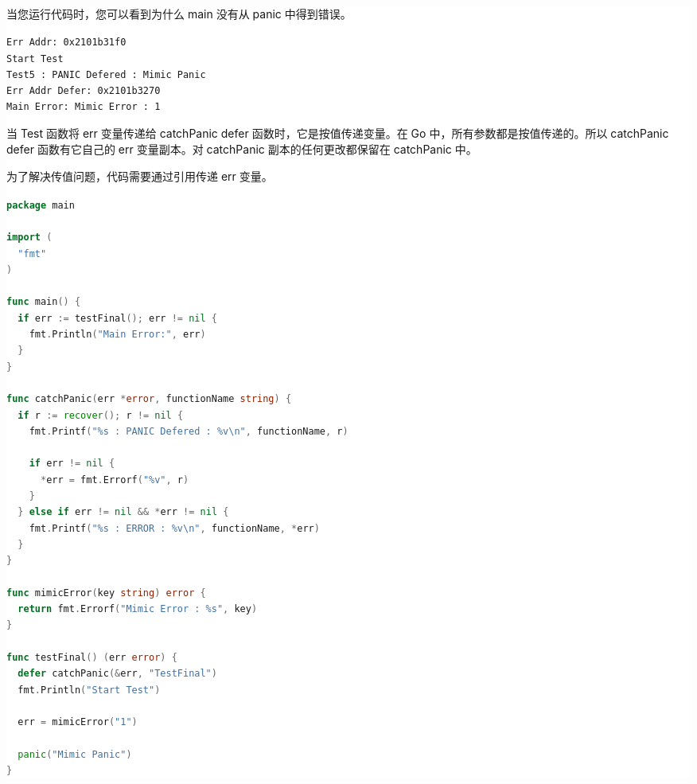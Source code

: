 当您运行代码时，您可以看到为什么 main 没有从 panic 中得到错误。

```
Err Addr: 0x2101b31f0
Start Test
Test5 : PANIC Defered : Mimic Panic
Err Addr Defer: 0x2101b3270
Main Error: Mimic Error : 1
```

当 Test 函数将 err 变量传递给 catchPanic defer 函数时，它是按值传递变量。在 Go 中，所有参数都是按值传递的。所以 catchPanic defer 函数有它自己的 err 变量副本。对 catchPanic 副本的任何更改都保留在 catchPanic 中。

为了解决传值问题，代码需要通过引用传递 err 变量。

```go
package main

import (
  "fmt"
)

func main() {
  if err := testFinal(); err != nil {
    fmt.Println("Main Error:", err)
  }
}

func catchPanic(err *error, functionName string) {
  if r := recover(); r != nil {
    fmt.Printf("%s : PANIC Defered : %v\n", functionName, r)

    if err != nil {
      *err = fmt.Errorf("%v", r)
    }
  } else if err != nil && *err != nil {
    fmt.Printf("%s : ERROR : %v\n", functionName, *err)
  }
}

func mimicError(key string) error {
  return fmt.Errorf("Mimic Error : %s", key)
}

func testFinal() (err error) {
  defer catchPanic(&err, "TestFinal")
  fmt.Println("Start Test")

  err = mimicError("1")

  panic("Mimic Panic")
}
```
